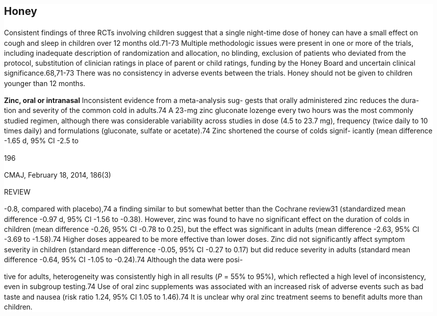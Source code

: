<a id='3d76da53-f796-463d-bcb6-b44beeb5ee18'></a>

## Honey
Consistent findings of three RCTs involving children suggest that a single night-time dose of honey can have a small effect on cough and sleep in children over 12 months old.71-73 Multiple methodologic issues were present in one or more of the trials, including inadequate description of randomization and allocation, no blinding, exclusion of patients who deviated from the protocol, substitution of clinician ratings in place of parent or child ratings, funding by the Honey Board and uncertain clinical significance.68,71-73 There was no consistency in adverse events between the trials. Honey should not be given to children younger than 12 months.

<a id='e3954656-f90f-458a-ba53-8ad95b5d7b30'></a>

**Zinc, oral or intranasal**
Inconsistent evidence from a meta-analysis sug-
gests that orally administered zinc reduces the dura-
tion and severity of the common cold in adults.74 A
23-mg zinc gluconate lozenge every two hours was
the most commonly studied regimen, although
there was considerable variability across studies in
dose (4.5 to 23.7 mg), frequency (twice daily to 10
times daily) and formulations (gluconate, sulfate or
acetate).74 Zinc shortened the course of colds signif-
icantly (mean difference -1.65 d, 95% CI -2.5 to

<a id='b4ed8afd-1558-49d3-8f65-5d5911676c19'></a>

196

<a id='82ec287e-772a-4f9f-815c-b8abcea6b227'></a>

CMAJ, February 18, 2014, 186(3)

<a id='3f3333ed-3293-44bb-b20d-b9bd494fa26b'></a>

REVIEW

<a id='3d7ff959-a36f-44ef-9f6e-4a0911d3b308'></a>

-0.8, compared with placebo),74 a finding similar to but somewhat better than the Cochrane review31 (standardized mean difference -0.97 d, 95% CI -1.56 to -0.38). However, zinc was found to have no significant effect on the duration of colds in children (mean difference -0.26, 95% CI -0.78 to 0.25), but the effect was significant in adults (mean difference -2.63, 95% CI -3.69 to -1.58).74 Higher doses appeared to be more effective than lower doses. Zinc did not significantly affect symptom severity in children (standard mean difference -0.05, 95% CI -0.27 to 0.17) but did reduce severity in adults (standard mean difference -0.64, 95% CI -1.05 to -0.24).74 Although the data were posi-

<a id='572bd967-5801-4e0d-a10e-733a77a6bcdc'></a>

tive for adults, heterogeneity was consistently high in all results (_P_ = 55% to 95%), which reflected a high level of inconsistency, even in subgroup testing.74 Use of oral zinc supplements was associated with an increased risk of adverse events such as bad taste and nausea (risk ratio 1.24, 95% CI 1.05 to 1.46).74 It is unclear why oral zinc treatment seems to benefit adults more than children.

<a id='4dd0dfc2-a57f-4a6e-af98-a324838a3fda'></a>

